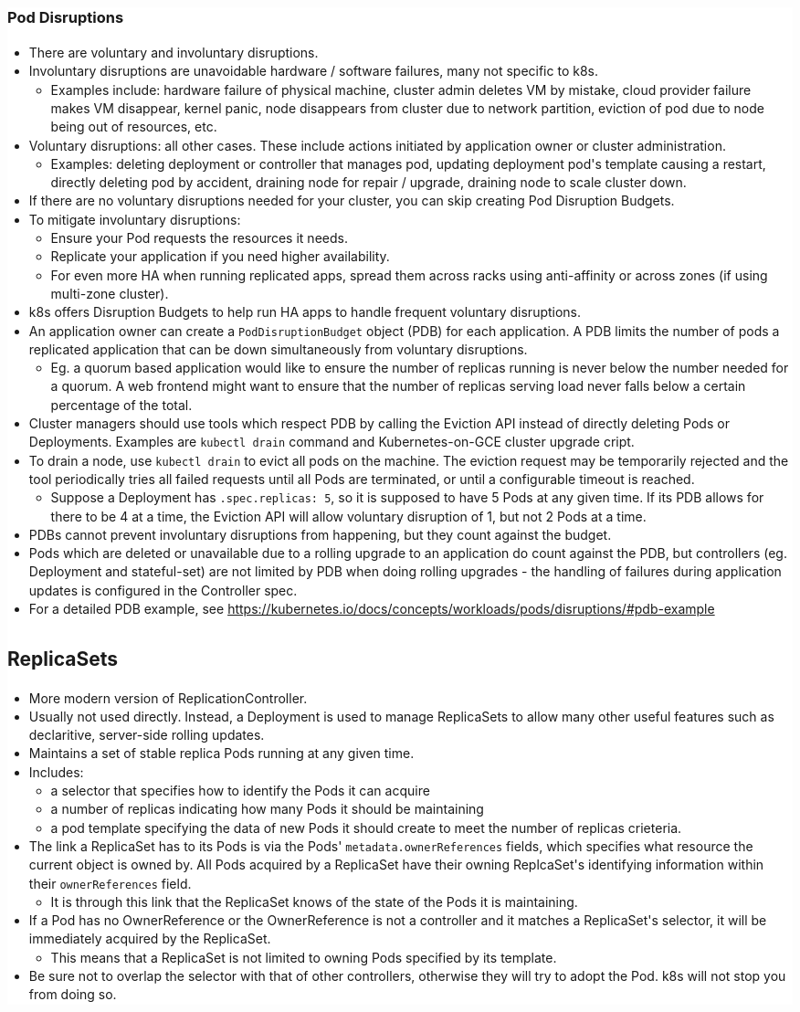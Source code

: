 ### Pod Disruptions

- There are voluntary and involuntary disruptions.
- Involuntary disruptions are unavoidable hardware / software failures, many not specific to k8s.
  - Examples include: hardware failure of physical machine, cluster admin deletes VM by mistake, cloud provider failure makes VM disappear, kernel panic, node disappears from cluster due to network partition, eviction of pod due to node being out of resources, etc.
- Voluntary disruptions: all other cases. These include actions initiated by application owner or cluster administration.
  - Examples: deleting deployment or controller that manages pod, updating deployment pod's template causing a restart, directly deleting pod by accident, draining node for repair / upgrade, draining node to scale cluster down.
- If there are no voluntary disruptions needed for your cluster, you can skip creating Pod Disruption Budgets.
- To mitigate involuntary disruptions:
  - Ensure your Pod requests the resources it needs.
  - Replicate your application if you need higher availability.
  - For even more HA when running replicated apps, spread them across racks using anti-affinity or across zones (if using multi-zone cluster).
- k8s offers Disruption Budgets to help run HA apps to handle frequent voluntary disruptions.
- An application owner can create a `PodDisruptionBudget` object (PDB) for each application. A PDB limits the number of pods a replicated application that can be down simultaneously from voluntary disruptions.
  - Eg. a quorum based application would like to ensure the number of replicas running is never below the number needed for a quorum. A web frontend might want to ensure that the number of replicas serving load never falls below a certain percentage of the total.
- Cluster managers should use tools which respect PDB by calling the Eviction API instead of directly deleting Pods or Deployments. Examples are `kubectl drain` command and Kubernetes-on-GCE cluster upgrade cript.
- To drain a node, use `kubectl drain` to evict all pods on the machine. The eviction request may be temporarily rejected and the tool periodically tries all failed requests until all Pods are terminated, or until a configurable timeout is reached.
  - Suppose a Deployment has `.spec.replicas: 5`, so it is supposed to have 5 Pods at any given time. If its PDB allows for there to be 4 at a time, the Eviction API will allow voluntary disruption of 1, but not 2 Pods at a time.
- PDBs cannot prevent involuntary disruptions from happening, but they count against the budget.
- Pods which are deleted or unavailable due to a rolling upgrade to an application do count against the PDB, but controllers (eg. Deployment and stateful-set) are not limited by PDB when doing rolling upgrades - the handling of failures during application updates is configured in the Controller spec.
- For a detailed PDB example, see https://kubernetes.io/docs/concepts/workloads/pods/disruptions/#pdb-example

## ReplicaSets

- More modern version of ReplicationController.
- Usually not used directly. Instead, a Deployment is used to manage ReplicaSets to allow many other useful features such as declaritive, server-side rolling updates.
- Maintains a set of stable replica Pods running at any given time.
- Includes:
  - a selector that specifies how to identify the Pods it can acquire
  - a number of replicas indicating how many Pods it should be maintaining
  - a pod template specifying the data of new Pods it should create to meet the number of replicas crieteria.
- The link a ReplicaSet has to its Pods is via the Pods' `metadata.ownerReferences` fields, which specifies what resource the current object is owned by. All Pods acquired by a ReplicaSet have their owning ReplcaSet's identifying information within their `ownerReferences` field.
  - It is through this link that the ReplicaSet knows of the state of the Pods it is maintaining.
- If a Pod has no OwnerReference or the OwnerReference is not a controller and it matches a ReplicaSet's selector, it will be immediately acquired by the ReplicaSet.
  - This means that a ReplicaSet is not limited to owning Pods specified by its template.
- Be sure not to overlap the selector with that of other controllers, otherwise they will try to adopt the Pod. k8s will not stop you from doing so.